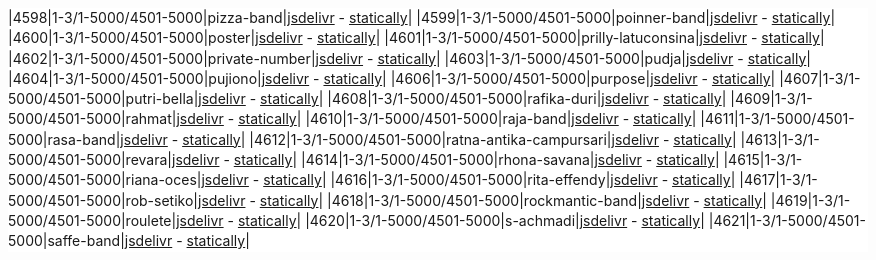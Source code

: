 |4598|1-3/1-5000/4501-5000|pizza-band|[jsdelivr](https://cdn.jsdelivr.net/gh/dbchord/webp-old-a-600x600_1-3/1-5000/4501-5000/pizza-band.webp) - [statically](https://cdn.statically.io/gh/dbchord/webp-old-a-600x600_1-3/img/1-5000/4501-5000/pizza-band.webp)|
|4599|1-3/1-5000/4501-5000|poinner-band|[jsdelivr](https://cdn.jsdelivr.net/gh/dbchord/webp-old-a-600x600_1-3/1-5000/4501-5000/poinner-band.webp) - [statically](https://cdn.statically.io/gh/dbchord/webp-old-a-600x600_1-3/img/1-5000/4501-5000/poinner-band.webp)|
|4600|1-3/1-5000/4501-5000|poster|[jsdelivr](https://cdn.jsdelivr.net/gh/dbchord/webp-old-a-600x600_1-3/1-5000/4501-5000/poster.webp) - [statically](https://cdn.statically.io/gh/dbchord/webp-old-a-600x600_1-3/img/1-5000/4501-5000/poster.webp)|
|4601|1-3/1-5000/4501-5000|prilly-latuconsina|[jsdelivr](https://cdn.jsdelivr.net/gh/dbchord/webp-old-a-600x600_1-3/1-5000/4501-5000/prilly-latuconsina.webp) - [statically](https://cdn.statically.io/gh/dbchord/webp-old-a-600x600_1-3/img/1-5000/4501-5000/prilly-latuconsina.webp)|
|4602|1-3/1-5000/4501-5000|private-number|[jsdelivr](https://cdn.jsdelivr.net/gh/dbchord/webp-old-a-600x600_1-3/1-5000/4501-5000/private-number.webp) - [statically](https://cdn.statically.io/gh/dbchord/webp-old-a-600x600_1-3/img/1-5000/4501-5000/private-number.webp)|
|4603|1-3/1-5000/4501-5000|pudja|[jsdelivr](https://cdn.jsdelivr.net/gh/dbchord/webp-old-a-600x600_1-3/1-5000/4501-5000/pudja.webp) - [statically](https://cdn.statically.io/gh/dbchord/webp-old-a-600x600_1-3/img/1-5000/4501-5000/pudja.webp)|
|4604|1-3/1-5000/4501-5000|pujiono|[jsdelivr](https://cdn.jsdelivr.net/gh/dbchord/webp-old-a-600x600_1-3/1-5000/4501-5000/pujiono.webp) - [statically](https://cdn.statically.io/gh/dbchord/webp-old-a-600x600_1-3/img/1-5000/4501-5000/pujiono.webp)|
|4606|1-3/1-5000/4501-5000|purpose|[jsdelivr](https://cdn.jsdelivr.net/gh/dbchord/webp-old-a-600x600_1-3/1-5000/4501-5000/purpose.webp) - [statically](https://cdn.statically.io/gh/dbchord/webp-old-a-600x600_1-3/img/1-5000/4501-5000/purpose.webp)|
|4607|1-3/1-5000/4501-5000|putri-bella|[jsdelivr](https://cdn.jsdelivr.net/gh/dbchord/webp-old-a-600x600_1-3/1-5000/4501-5000/putri-bella.webp) - [statically](https://cdn.statically.io/gh/dbchord/webp-old-a-600x600_1-3/img/1-5000/4501-5000/putri-bella.webp)|
|4608|1-3/1-5000/4501-5000|rafika-duri|[jsdelivr](https://cdn.jsdelivr.net/gh/dbchord/webp-old-a-600x600_1-3/1-5000/4501-5000/rafika-duri.webp) - [statically](https://cdn.statically.io/gh/dbchord/webp-old-a-600x600_1-3/img/1-5000/4501-5000/rafika-duri.webp)|
|4609|1-3/1-5000/4501-5000|rahmat|[jsdelivr](https://cdn.jsdelivr.net/gh/dbchord/webp-old-a-600x600_1-3/1-5000/4501-5000/rahmat.webp) - [statically](https://cdn.statically.io/gh/dbchord/webp-old-a-600x600_1-3/img/1-5000/4501-5000/rahmat.webp)|
|4610|1-3/1-5000/4501-5000|raja-band|[jsdelivr](https://cdn.jsdelivr.net/gh/dbchord/webp-old-a-600x600_1-3/1-5000/4501-5000/raja-band.webp) - [statically](https://cdn.statically.io/gh/dbchord/webp-old-a-600x600_1-3/img/1-5000/4501-5000/raja-band.webp)|
|4611|1-3/1-5000/4501-5000|rasa-band|[jsdelivr](https://cdn.jsdelivr.net/gh/dbchord/webp-old-a-600x600_1-3/1-5000/4501-5000/rasa-band.webp) - [statically](https://cdn.statically.io/gh/dbchord/webp-old-a-600x600_1-3/img/1-5000/4501-5000/rasa-band.webp)|
|4612|1-3/1-5000/4501-5000|ratna-antika-campursari|[jsdelivr](https://cdn.jsdelivr.net/gh/dbchord/webp-old-a-600x600_1-3/1-5000/4501-5000/ratna-antika-campursari.webp) - [statically](https://cdn.statically.io/gh/dbchord/webp-old-a-600x600_1-3/img/1-5000/4501-5000/ratna-antika-campursari.webp)|
|4613|1-3/1-5000/4501-5000|revara|[jsdelivr](https://cdn.jsdelivr.net/gh/dbchord/webp-old-a-600x600_1-3/1-5000/4501-5000/revara.webp) - [statically](https://cdn.statically.io/gh/dbchord/webp-old-a-600x600_1-3/img/1-5000/4501-5000/revara.webp)|
|4614|1-3/1-5000/4501-5000|rhona-savana|[jsdelivr](https://cdn.jsdelivr.net/gh/dbchord/webp-old-a-600x600_1-3/1-5000/4501-5000/rhona-savana.webp) - [statically](https://cdn.statically.io/gh/dbchord/webp-old-a-600x600_1-3/img/1-5000/4501-5000/rhona-savana.webp)|
|4615|1-3/1-5000/4501-5000|riana-oces|[jsdelivr](https://cdn.jsdelivr.net/gh/dbchord/webp-old-a-600x600_1-3/1-5000/4501-5000/riana-oces.webp) - [statically](https://cdn.statically.io/gh/dbchord/webp-old-a-600x600_1-3/img/1-5000/4501-5000/riana-oces.webp)|
|4616|1-3/1-5000/4501-5000|rita-effendy|[jsdelivr](https://cdn.jsdelivr.net/gh/dbchord/webp-old-a-600x600_1-3/1-5000/4501-5000/rita-effendy.webp) - [statically](https://cdn.statically.io/gh/dbchord/webp-old-a-600x600_1-3/img/1-5000/4501-5000/rita-effendy.webp)|
|4617|1-3/1-5000/4501-5000|rob-setiko|[jsdelivr](https://cdn.jsdelivr.net/gh/dbchord/webp-old-a-600x600_1-3/1-5000/4501-5000/rob-setiko.webp) - [statically](https://cdn.statically.io/gh/dbchord/webp-old-a-600x600_1-3/img/1-5000/4501-5000/rob-setiko.webp)|
|4618|1-3/1-5000/4501-5000|rockmantic-band|[jsdelivr](https://cdn.jsdelivr.net/gh/dbchord/webp-old-a-600x600_1-3/1-5000/4501-5000/rockmantic-band.webp) - [statically](https://cdn.statically.io/gh/dbchord/webp-old-a-600x600_1-3/img/1-5000/4501-5000/rockmantic-band.webp)|
|4619|1-3/1-5000/4501-5000|roulete|[jsdelivr](https://cdn.jsdelivr.net/gh/dbchord/webp-old-a-600x600_1-3/1-5000/4501-5000/roulete.webp) - [statically](https://cdn.statically.io/gh/dbchord/webp-old-a-600x600_1-3/img/1-5000/4501-5000/roulete.webp)|
|4620|1-3/1-5000/4501-5000|s-achmadi|[jsdelivr](https://cdn.jsdelivr.net/gh/dbchord/webp-old-a-600x600_1-3/1-5000/4501-5000/s-achmadi.webp) - [statically](https://cdn.statically.io/gh/dbchord/webp-old-a-600x600_1-3/img/1-5000/4501-5000/s-achmadi.webp)|
|4621|1-3/1-5000/4501-5000|saffe-band|[jsdelivr](https://cdn.jsdelivr.net/gh/dbchord/webp-old-a-600x600_1-3/1-5000/4501-5000/saffe-band.webp) - [statically](https://cdn.statically.io/gh/dbchord/webp-old-a-600x600_1-3/img/1-5000/4501-5000/saffe-band.webp)|